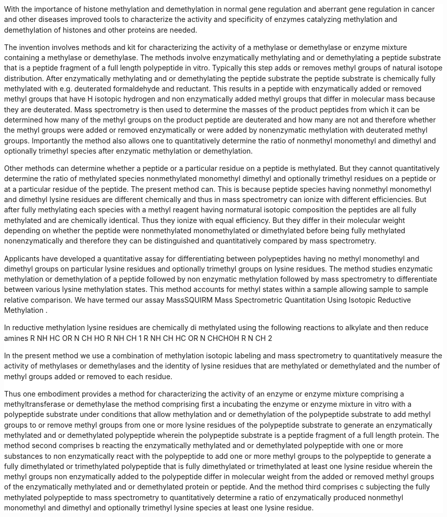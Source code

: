 With the importance of histone methylation and demethylation in normal gene regulation and aberrant gene regulation in cancer and other diseases improved tools to characterize the activity and specificity of enzymes catalyzing methylation and demethylation of histones and other proteins are needed.

The invention involves methods and kit for characterizing the activity of a methylase or demethylase or enzyme mixture containing a methylase or demethylase. The methods involve enzymatically methylating and or demethylating a peptide substrate that is a peptide fragment of a full length polypeptide in vitro. Typically this step adds or removes methyl groups of natural isotope distribution. After enzymatically methylating and or demethylating the peptide substrate the peptide substrate is chemically fully methylated with e.g. deuterated formaldehyde and reductant. This results in a peptide with enzymatically added or removed methyl groups that have H isotopic hydrogen and non enzymatically added methyl groups that differ in molecular mass because they are deuterated. Mass spectrometry is then used to determine the masses of the product peptides from which it can be determined how many of the methyl groups on the product peptide are deuterated and how many are not and therefore whether the methyl groups were added or removed enzymatically or were added by nonenzymatic methylation with deuterated methyl groups. Importantly the method also allows one to quantitatively determine the ratio of nonmethyl monomethyl and dimethyl and optionally trimethyl species after enzymatic methylation or demethylation.

Other methods can determine whether a peptide or a particular residue on a peptide is methylated. But they cannot quantitatively determine the ratio of methylated species nonmethylated monomethyl dimethyl and optionally trimethyl residues on a peptide or at a particular residue of the peptide. The present method can. This is because peptide species having nonmethyl monomethyl and dimethyl lysine residues are different chemically and thus in mass spectrometry can ionize with different efficiencies. But after fully methylating each species with a methyl reagent having normatural isotopic composition the peptides are all fully methylated and are chemically identical. Thus they ionize with equal efficiency. But they differ in their molecular weight depending on whether the peptide were nonmethylated monomethylated or dimethylated before being fully methylated nonenzymatically and therefore they can be distinguished and quantitatively compared by mass spectrometry.

Applicants have developed a quantitative assay for differentiating between polypeptides having no methyl monomethyl and dimethyl groups on particular lysine residues and optionally trimethyl groups on lysine residues. The method studies enzymatic methylation or demethylation of a peptide followed by non enzymatic methylation followed by mass spectrometry to differentiate between various lysine methylation states. This method accounts for methyl states within a sample allowing sample to sample relative comparison. We have termed our assay MassSQUIRM Mass Spectrometric Quantitation Using Isotopic Reductive Methylation .

In reductive methylation lysine residues are chemically di methylated using the following reactions to alkylate and then reduce amines R NH HC OR N CH HO R NH CH 1 R NH CH HC OR N CHCHOH R N CH 2 

In the present method we use a combination of methylation isotopic labeling and mass spectrometry to quantitatively measure the activity of methylases or demethylases and the identity of lysine residues that are methylated or demethylated and the number of methyl groups added or removed to each residue.

Thus one embodiment provides a method for characterizing the activity of an enzyme or enzyme mixture comprising a methyltransferase or demethylase the method comprising first a incubating the enzyme or enzyme mixture in vitro with a polypeptide substrate under conditions that allow methylation and or demethylation of the polypeptide substrate to add methyl groups to or remove methyl groups from one or more lysine residues of the polypeptide substrate to generate an enzymatically methylated and or demethylated polypeptide wherein the polypeptide substrate is a peptide fragment of a full length protein. The method second comprises b reacting the enzymatically methylated and or demethylated polypeptide with one or more substances to non enzymatically react with the polypeptide to add one or more methyl groups to the polypeptide to generate a fully dimethylated or trimethylated polypeptide that is fully dimethylated or trimethylated at least one lysine residue wherein the methyl groups non enzymatically added to the polypeptide differ in molecular weight from the added or removed methyl groups of the enzymatically methylated and or demethylated protein or peptide. And the method third comprises c subjecting the fully methylated polypeptide to mass spectrometry to quantitatively determine a ratio of enzymatically produced nonmethyl monomethyl and dimethyl and optionally trimethyl lysine species at least one lysine residue.
